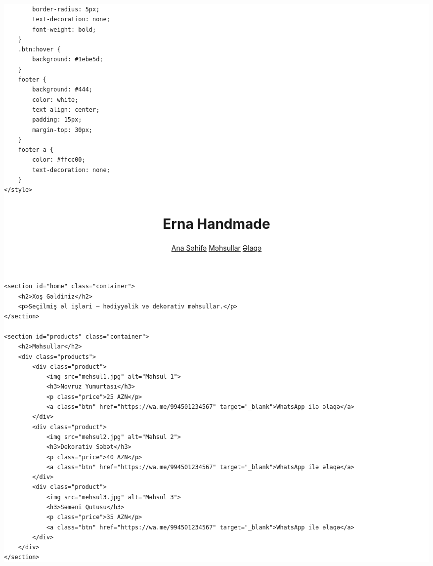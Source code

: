            border-radius: 5px;
            text-decoration: none;
            font-weight: bold;
        }
        .btn:hover {
            background: #1ebe5d;
        }
        footer {
            background: #444;
            color: white;
            text-align: center;
            padding: 15px;
            margin-top: 30px;
        }
        footer a {
            color: #ffcc00;
            text-decoration: none;
        }
    </style>
</head>
<body>
    <header>
        <h1>Erna Handmade</h1>
        <nav>
            <a href="#home">Ana Səhifə</a>
            <a href="#products">Məhsullar</a>
            <a href="#contact">Əlaqə</a>
        </nav>
    </header>

    <section id="home" class="container">
        <h2>Xoş Gəldiniz</h2>
        <p>Seçilmiş əl işləri – hədiyyəlik və dekorativ məhsullar.</p>
    </section>

    <section id="products" class="container">
        <h2>Məhsullar</h2>
        <div class="products">
            <div class="product">
                <img src="mehsul1.jpg" alt="Məhsul 1">
                <h3>Novruz Yumurtası</h3>
                <p class="price">25 AZN</p>
                <a class="btn" href="https://wa.me/994501234567" target="_blank">WhatsApp ilə əlaqə</a>
            </div>
            <div class="product">
                <img src="mehsul2.jpg" alt="Məhsul 2">
                <h3>Dekorativ Səbət</h3>
                <p class="price">40 AZN</p>
                <a class="btn" href="https://wa.me/994501234567" target="_blank">WhatsApp ilə əlaqə</a>
            </div>
            <div class="product">
                <img src="mehsul3.jpg" alt="Məhsul 3">
                <h3>Səməni Qutusu</h3>
                <p class="price">35 AZN</p>
                <a class="btn" href="https://wa.me/994501234567" target="_blank">WhatsApp ilə əlaqə</a>
            </div>
        </div>
    </section>
